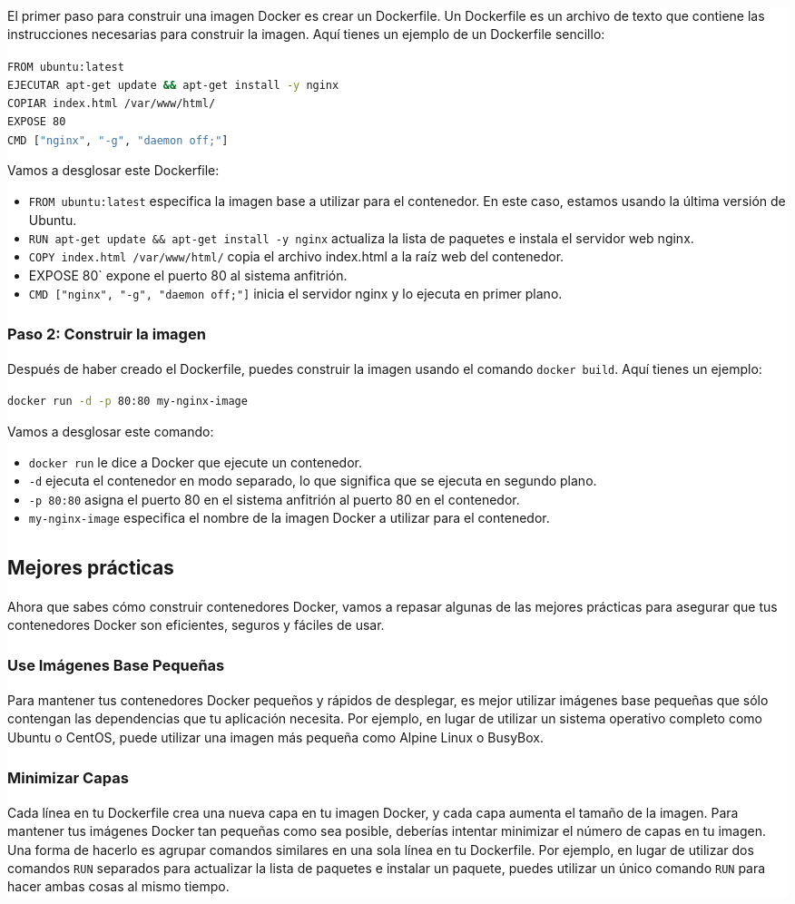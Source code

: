 El primer paso para construir una imagen Docker es crear un Dockerfile. Un Dockerfile es un archivo de texto que contiene las instrucciones necesarias para construir la imagen. Aquí tienes un ejemplo de un Dockerfile sencillo:

```bash
FROM ubuntu:latest
EJECUTAR apt-get update && apt-get install -y nginx
COPIAR index.html /var/www/html/
EXPOSE 80
CMD ["nginx", "-g", "daemon off;"]
```

Vamos a desglosar este Dockerfile:

- `FROM ubuntu:latest` especifica la imagen base a utilizar para el contenedor. En este caso, estamos usando la última versión de Ubuntu.
- `RUN apt-get update && apt-get install -y nginx` actualiza la lista de paquetes e instala el servidor web nginx.
- `COPY index.html /var/www/html/` copia el archivo index.html a la raíz web del contenedor.
- EXPOSE 80` expone el puerto 80 al sistema anfitrión.
- `CMD ["nginx", "-g", "daemon off;"]` inicia el servidor nginx y lo ejecuta en primer plano.

### Paso 2: Construir la imagen

Después de haber creado el Dockerfile, puedes construir la imagen usando el comando `docker build`. Aquí tienes un ejemplo:

```bash
docker run -d -p 80:80 my-nginx-image
```

Vamos a desglosar este comando:

- `docker run` le dice a Docker que ejecute un contenedor.
- `-d` ejecuta el contenedor en modo separado, lo que significa que se ejecuta en segundo plano.
- `-p 80:80` asigna el puerto 80 en el sistema anfitrión al puerto 80 en el contenedor.
- `my-nginx-image` especifica el nombre de la imagen Docker a utilizar para el contenedor.

## Mejores prácticas

Ahora que sabes cómo construir contenedores Docker, vamos a repasar algunas de las mejores prácticas para asegurar que tus contenedores Docker son eficientes, seguros y fáciles de usar.

### Use Imágenes Base Pequeñas

Para mantener tus contenedores Docker pequeños y rápidos de desplegar, es mejor utilizar imágenes base pequeñas que sólo contengan las dependencias que tu aplicación necesita. Por ejemplo, en lugar de utilizar un sistema operativo completo como Ubuntu o CentOS, puede utilizar una imagen más pequeña como Alpine Linux o BusyBox.

### Minimizar Capas

Cada línea en tu Dockerfile crea una nueva capa en tu imagen Docker, y cada capa aumenta el tamaño de la imagen. Para mantener tus imágenes Docker tan pequeñas como sea posible, deberías intentar minimizar el número de capas en tu imagen. Una forma de hacerlo es agrupar comandos similares en una sola línea en tu Dockerfile. Por ejemplo, en lugar de utilizar dos comandos `RUN` separados para actualizar la lista de paquetes e instalar un paquete, puedes utilizar un único comando `RUN` para hacer ambas cosas al mismo tiempo.
